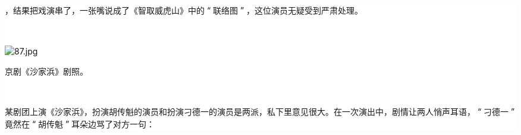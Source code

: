    ，结果把戏演串了，一张嘴说成了《智取威虎山》中的
  </span>
<span class="s2">
   “
  </span>
<span class="s1">
   联络图
  </span>
<span class="s2">
   ”
  </span>
<span class="s1">
   ，这位演员无疑受到严肃处理。
  </span>
</p>
<p class="p1">
<span class="s1">
</span>
<br/>
</p>
<p class="p3">
<span class="s1">
<img alt="87.jpg" border="0" height="264" src="http://mjlsh.usc.cuhk.edu.hk/medias/contents/4818/87.jpg" width="400"/>
</span>
</p>
<p class="p2">
<span class="s1">
   京剧《沙家浜》剧照。
  </span>
</p>
<p class="p1">
<span class="s1">
</span>
<br/>
</p>
<p class="p2">
<span class="s1">
   某剧团上演《沙家浜》，扮演胡传魁的演员和扮演刁德一的演员是两派，私下里意见很大。在一次演出中，剧情让两人悄声耳语，
  </span>
<span class="s2">
   “
  </span>
<span class="s1">
   刁德一
  </span>
<span class="s2">
   ”
  </span>
<span class="s1">
   竟然在
  </span>
<span class="s2">
   “
  </span>
<span class="s1">
   胡传魁
  </span>
<span class="s2">
   ”
  </span>
<span class="s1">
   耳朵边骂了对方一句：
  </span>